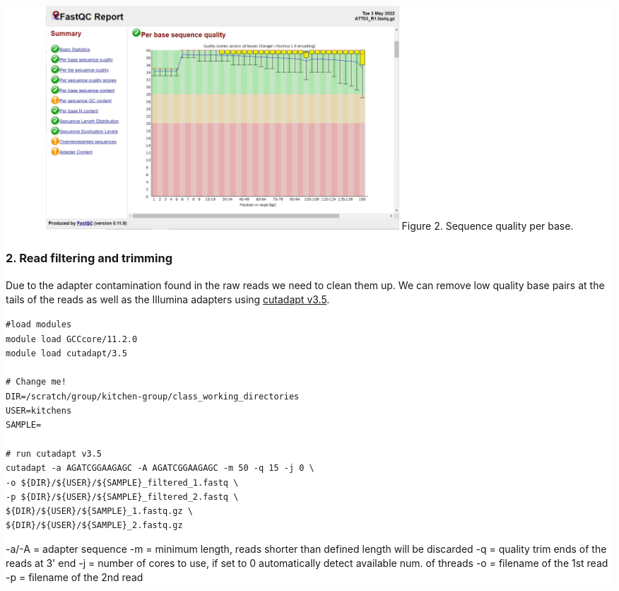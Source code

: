 <p align="center"> <img src="./fastqc_ATT03.png" width="500" />
Figure 2. Sequence quality per base.

### 2. Read filtering and trimming
Due to the adapter contamination found in the raw reads we need to clean them up. We can remove low quality base pairs at the tails of the reads as well as the Illumina adapters using [cutadapt v3.5](https://cutadapt.readthedocs.io/en/stable/index.html).

```
#load modules
module load GCCcore/11.2.0
module load cutadapt/3.5

# Change me!
DIR=/scratch/group/kitchen-group/class_working_directories
USER=kitchens
SAMPLE=

# run cutadapt v3.5
cutadapt -a AGATCGGAAGAGC -A AGATCGGAAGAGC -m 50 -q 15 -j 0 \
-o ${DIR}/${USER}/${SAMPLE}_filtered_1.fastq \
-p ${DIR}/${USER}/${SAMPLE}_filtered_2.fastq \
${DIR}/${USER}/${SAMPLE}_1.fastq.gz \
${DIR}/${USER}/${SAMPLE}_2.fastq.gz
```
-a/-A = adapter sequence
-m = minimum length, reads shorter than defined length will be discarded
-q = quality trim ends of the reads at 3' end
-j = number of cores to use, if set to 0 automatically detect available num. of threads
-o = filename of the 1st read
-p = filename of the 2nd read
